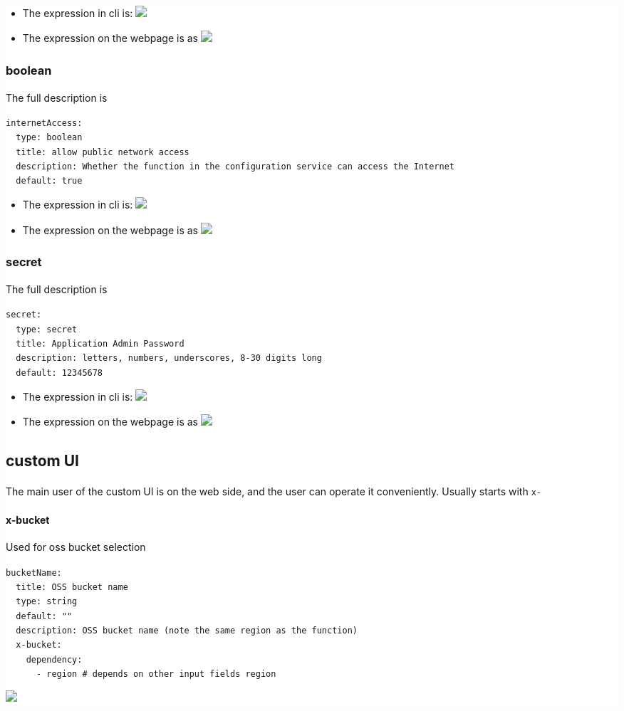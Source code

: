 - The expression in cli is:
![](https://img.alicdn.com/imgextra/i4/O1CN01kOr5UI29BKmNNuZLe_!!6000000008029-2-tps-1304-334.png)

- The expression on the webpage is as
![](https://img.alicdn.com/imgextra/i4/O1CN01A49qaI23UfoB84sU2_!!6000000007259-2-tps-1968-644.png)

### boolean

The full description is

````
internetAccess:
  type: boolean
  title: allow public network access
  description: Whether the function in the configuration service can access the Internet
  default: true
````

- The expression in cli is:
  ![](https://img.alicdn.com/imgextra/i3/O1CN01sOYVzv1tDast8IvYQ_!!6000000005868-2-tps-1128-152.png)

- The expression on the webpage is as
  ![](https://img.alicdn.com/imgextra/i4/O1CN01pMntUJ1MHpDpOLFTa_!!6000000001410-2-tps-1670-472.png)

### secret

The full description is

````
secret:
  type: secret
  title: Application Admin Password
  description: letters, numbers, underscores, 8-30 digits long
  default: 12345678
````

- The expression in cli is:
  ![](https://img.alicdn.com/imgextra/i3/O1CN019EYuxL1gsjSDv9JN0_!!6000000004198-2-tps-1162-248.png)

- The expression on the webpage is as
  ![](https://img.alicdn.com/imgextra/i4/O1CN01a5k5QP1JnTkSr1Zo0_!!6000000001073-2-tps-1814-468.png)
## custom UI
The main user of the custom UI is on the web side, and the user can operate it conveniently. Usually starts with `x-`
#### x-bucket
Used for oss bucket selection
````
bucketName:
  title: OSS bucket name
  type: string
  default: ""
  description: OSS bucket name (note the same region as the function)
  x-bucket:
    dependency:
      - region # depends on other input fields region
````
![](https://img.alicdn.com/imgextra/i3/O1CN01qmCC5P1adGNimqJuM_!!6000000003352-2-tps-1946-700.png)
